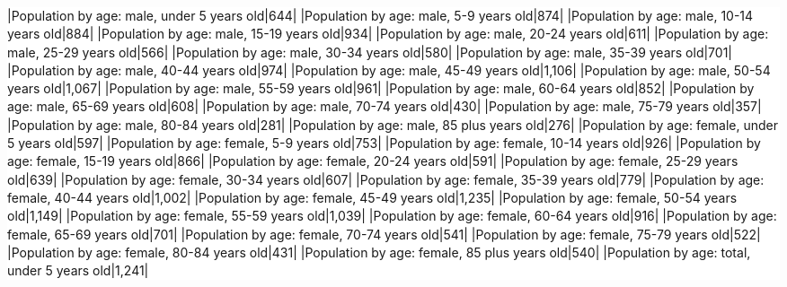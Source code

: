 |Population by age: male, under 5 years old|644|
|Population by age: male, 5-9 years old|874|
|Population by age: male, 10-14 years old|884|
|Population by age: male, 15-19 years old|934|
|Population by age: male, 20-24 years old|611|
|Population by age: male, 25-29 years old|566|
|Population by age: male, 30-34 years old|580|
|Population by age: male, 35-39 years old|701|
|Population by age: male, 40-44 years old|974|
|Population by age: male, 45-49 years old|1,106|
|Population by age: male, 50-54 years old|1,067|
|Population by age: male, 55-59 years old|961|
|Population by age: male, 60-64 years old|852|
|Population by age: male, 65-69 years old|608|
|Population by age: male, 70-74 years old|430|
|Population by age: male, 75-79 years old|357|
|Population by age: male, 80-84 years old|281|
|Population by age: male, 85 plus years old|276|
|Population by age: female, under 5 years old|597|
|Population by age: female, 5-9 years old|753|
|Population by age: female, 10-14 years old|926|
|Population by age: female, 15-19 years old|866|
|Population by age: female, 20-24 years old|591|
|Population by age: female, 25-29 years old|639|
|Population by age: female, 30-34 years old|607|
|Population by age: female, 35-39 years old|779|
|Population by age: female, 40-44 years old|1,002|
|Population by age: female, 45-49 years old|1,235|
|Population by age: female, 50-54 years old|1,149|
|Population by age: female, 55-59 years old|1,039|
|Population by age: female, 60-64 years old|916|
|Population by age: female, 65-69 years old|701|
|Population by age: female, 70-74 years old|541|
|Population by age: female, 75-79 years old|522|
|Population by age: female, 80-84 years old|431|
|Population by age: female, 85 plus years old|540|
|Population by age: total, under 5 years old|1,241|